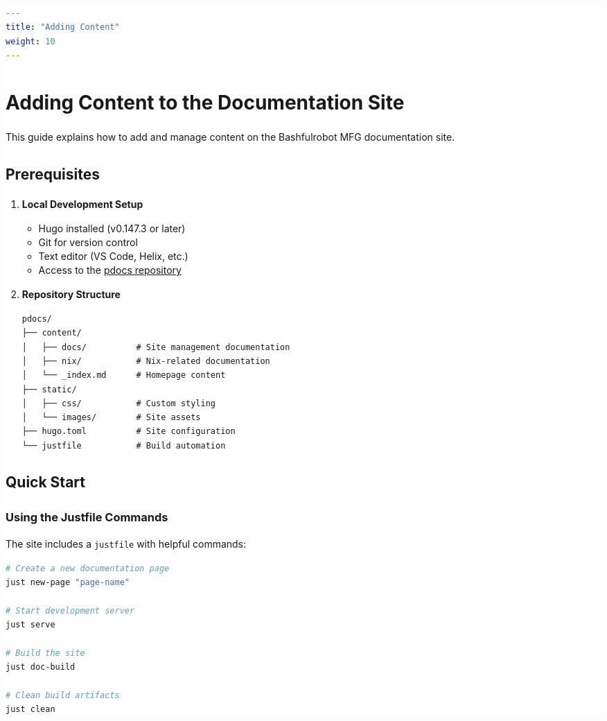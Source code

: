 ```yaml
---
title: "Adding Content"
weight: 10
---
```


# Adding Content to the Documentation Site

This guide explains how to add and manage content on the Bashfulrobot MFG documentation site.

## Prerequisites

1. **Local Development Setup**
   - Hugo installed (v0.147.3 or later)
   - Git for version control
   - Text editor (VS Code, Helix, etc.)
   - Access to the [pdocs repository](https://github.com/bashfulrobot/pdocs)

2. **Repository Structure**
   ```
   pdocs/
   ├── content/
   │   ├── docs/          # Site management documentation
   │   ├── nix/           # Nix-related documentation
   │   └── _index.md      # Homepage content
   ├── static/
   │   ├── css/           # Custom styling
   │   └── images/        # Site assets
   ├── hugo.toml          # Site configuration
   └── justfile           # Build automation
   ```

## Quick Start

### Using the Justfile Commands

The site includes a `justfile` with helpful commands:

```bash
# Create a new documentation page
just new-page "page-name"

# Start development server
just serve

# Build the site
just doc-build

# Clean build artifacts
just clean
```
